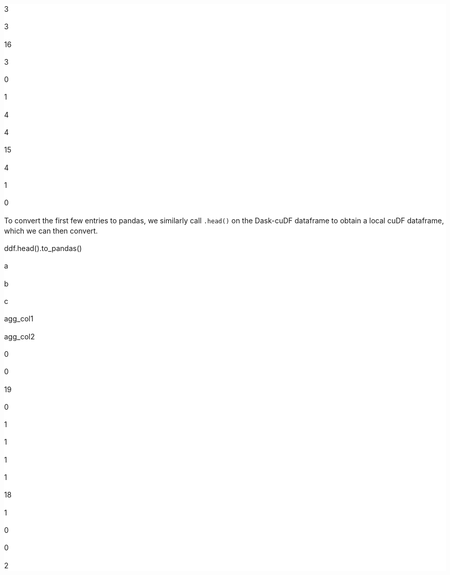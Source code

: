3

3

16

3

0

1

4

4

15

4

1

0

To convert the first few entries to pandas, we similarly call `.head()` on the Dask-cuDF dataframe to obtain a local cuDF dataframe, which we can then convert.

ddf.head().to\_pandas()

a

b

c

agg\_col1

agg\_col2

0

0

19

0

1

1

1

1

18

1

0

0

2
